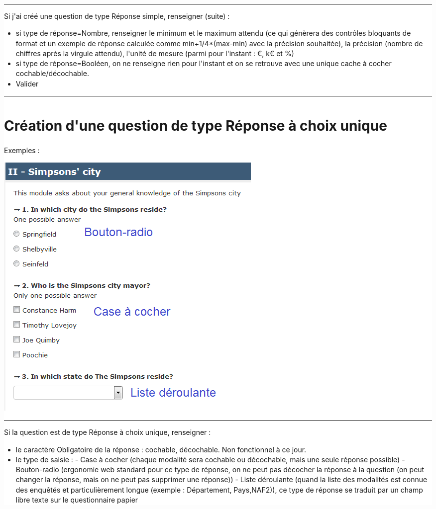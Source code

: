 
---

Si j'ai créé une question de type Réponse simple, renseigner (suite) :

- si type de réponse=Nombre, renseigner le minimum et le maximum attendu (ce qui génèrera des contrôles bloquants de format et un exemple de réponse calculée comme min+1/4\*(max-min) avec la précision souhaitée), la précision (nombre de chiffres après la virgule attendu), l'unité de mesure (parmi pour l'instant : €, k€ et %)
- si type de réponse=Booléen, on ne renseigne rien pour l'instant et on se retrouve avec une unique cache à cocher cochable/décochable.
- Valider

---

# Création d'une question de type Réponse à choix unique

Exemples :

![](../images_guide/rcu.png)

---

Si la question est de type Réponse à choix unique, renseigner :

- le caractère Obligatoire de la réponse : cochable, décochable. Non fonctionnel à ce jour.
- le type de saisie : - Case à cocher (chaque modalité sera cochable ou décochable, mais une seule réponse possible) - Bouton-radio (ergonomie web standard pour ce type de réponse, on ne peut pas décocher la réponse à la question (on peut changer la réponse, mais on ne peut pas supprimer une réponse)) - Liste déroulante (quand la liste des modalités est connue des enquêtés et particulièrement longue (exemple : Département, Pays,NAF2)), ce type de réponse se traduit par un champ libre texte sur le questionnaire papier
